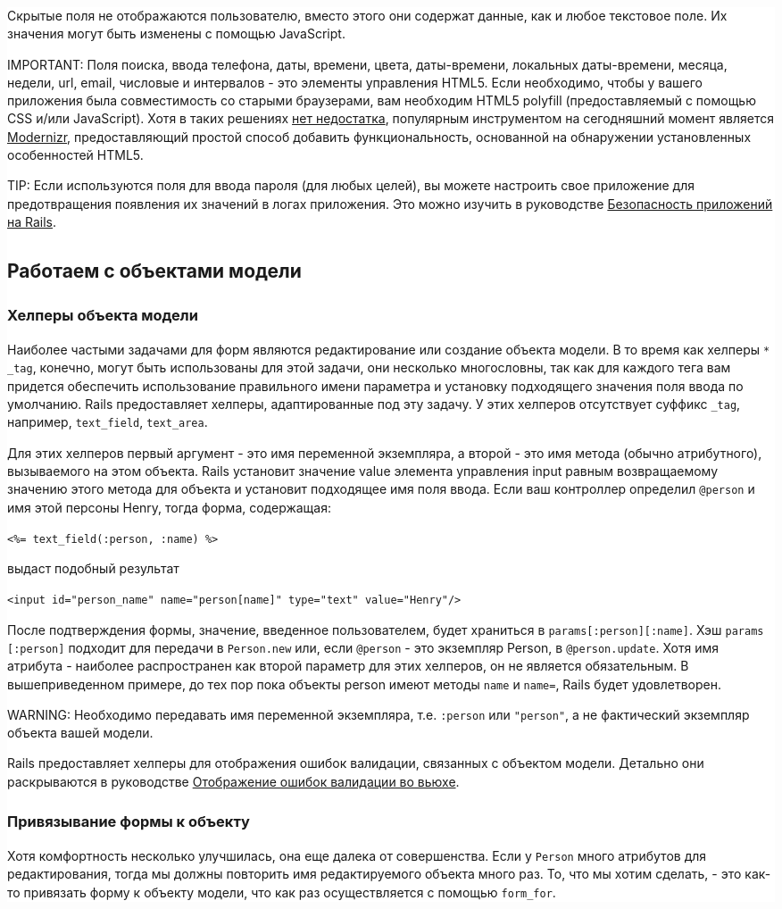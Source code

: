 Скрытые поля не отображаются пользователю, вместо этого они содержат данные, как и любое текстовое поле. Их значения могут быть изменены с помощью JavaScript.

IMPORTANT: Поля поиска, ввода телефона, даты, времени, цвета, даты-времени, локальных даты-времени, месяца, недели, url, email, числовые и интервалов - это элементы управления HTML5. Если необходимо, чтобы у вашего приложения была совместимость со старыми браузерами, вам необходим HTML5 polyfill (предоставляемый с помощью CSS и/или JavaScript). Хотя в таких решениях [нет недостатка](https://github.com/Modernizr/Modernizr/wiki/HTML5-Cross-Browser-Polyfills), популярным инструментом на сегодняшний момент является [Modernizr](http://www.modernizr.com/), предоставляющий простой способ добавить функциональность, основанной на обнаружении установленных особенностей HTML5.

TIP: Если используются поля для ввода пароля (для любых целей), вы можете настроить свое приложение для предотвращения появления их значений в логах приложения. Это можно изучить в руководстве [Безопасность приложений на Rails](/ruby-on-rails-security-guide).

Работаем с объектами модели
---------------------------

### Хелперы объекта модели

Наиболее частыми задачами для форм являются редактирование или создание объекта модели. В то время как хелперы `*_tag`, конечно, могут быть использованы для этой задачи, они несколько многословны, так как для каждого тега вам придется обеспечить использование правильного имени параметра и установку подходящего значения поля ввода по умолчанию. Rails предоставляет хелперы, адаптированные под эту задачу. У этих хелперов отсутствует суффикс `_tag`, например, `text_field`, `text_area`.

Для этих хелперов первый аргумент - это имя переменной экземпляра, а второй - это имя метода (обычно атрибутного), вызываемого на этом объекта. Rails установит значение value элемента управления input равным возвращаемому значению этого метода для объекта и установит подходящее имя поля ввода. Если ваш контроллер определил `@person` и имя этой персоны Henry, тогда форма, содержащая:

```erb
<%= text_field(:person, :name) %>
```

выдаст подобный результат

```erb
<input id="person_name" name="person[name]" type="text" value="Henry"/>
```

После подтверждения формы, значение, введенное пользователем, будет храниться в `params[:person][:name]`. Хэш `params[:person]` подходит для передачи в `Person.new` или, если `@person` - это экземпляр Person, в `@person.update`. Хотя имя атрибута - наиболее распространен как второй параметр для этих хелперов, он не является обязательным. В вышеприведенном примере, до тех пор пока объекты person имеют методы `name` и `name=`, Rails будет удовлетворен.

WARNING: Необходимо передавать имя переменной экземпляра, т.е. `:person` или `"person"`, а не фактический экземпляр объекта вашей модели.

Rails предоставляет хелперы для отображения ошибок валидации, связанных с объектом модели. Детально они раскрываются в руководстве [Отображение ошибок валидации во вьюхе](/active-record-validations#displaying-validation-errors-in-the-view).

### Привязывание формы к объекту

Хотя комфортность несколько улучшилась, она еще далека от совершенства. Если у `Person` много атрибутов для редактирования, тогда мы должны повторить имя редактируемого объекта много раз. То, что мы хотим сделать, - это как-то привязать форму к объекту модели, что как раз осуществляется с помощью `form_for`.
